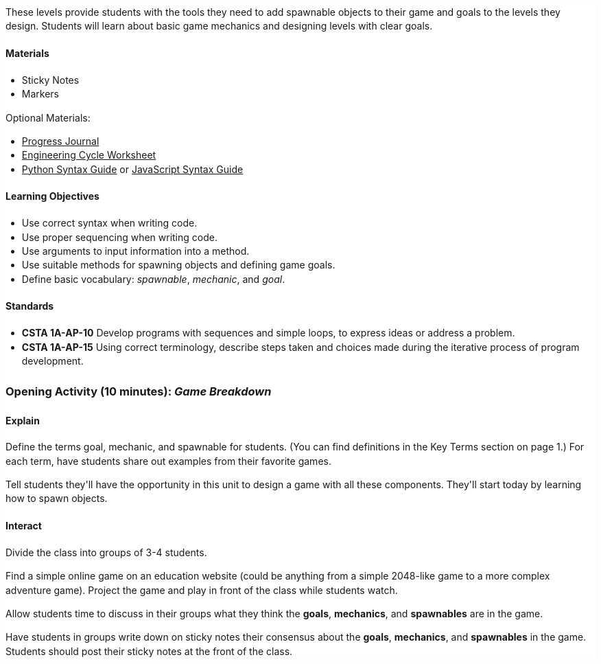 These levels provide students with the tools they need to add spawnable objects to their game and goals to the levels they design. Students will learn about basic game mechanics and designing levels with clear goals.

#### Materials
- Sticky Notes
- Markers

Optional Materials:
- [Progress Journal](http://files.codecombat.com/docs/resources/ProgressJournal.pdf)
- [Engineering Cycle Worksheet](http://files.codecombat.com/docs/resources/EngineeringCycleWorksheet.pdf)
- [Python Syntax Guide](http://files.codecombat.com/docs/resources/Course1PythonSyntaxGuide.pdf) or [JavaScript Syntax Guide](http://files.codecombat.com/docs/resources/Course1JavaScriptSyntaxGuide.pdf)


#### Learning Objectives

- Use correct syntax when writing code.
- Use proper sequencing when writing code.
- Use arguments to input information into a method.
- Use suitable methods for spawning objects and defining game goals.
- Define basic vocabulary: _spawnable_, _mechanic_, and _goal_.

#### Standards

- **CSTA 1A-AP-10** Develop programs with sequences and simple loops, to express ideas or address a problem.
- **CSTA 1A-AP-15** Using correct terminology, describe steps taken and choices made during the iterative process of program development.

### Opening Activity (10 minutes): _Game Breakdown_

#### Explain

Define the terms goal, mechanic, and spawnable for students. (You can find definitions in the Key Terms section on page 1.) For each term, have students share out examples from their favorite games.

Tell students they'll have the opportunity in this unit to design a game with all these components. They'll start today by learning how to spawn objects.

#### Interact

Divide the class into groups of 3-4 students.

Find a simple online game on an education website (could be anything from a simple 2048-like game to a more complex adventure game). Project the game and play in front of the class while students watch.

Allow students time to discuss in their groups what they think the **goals**, **mechanics**, and **spawnables** are in the game.

Have students in groups write down on sticky notes their consensus about the **goals**, **mechanics**, and **spawnables** in the game. Students should post their sticky notes at the front of the class.
